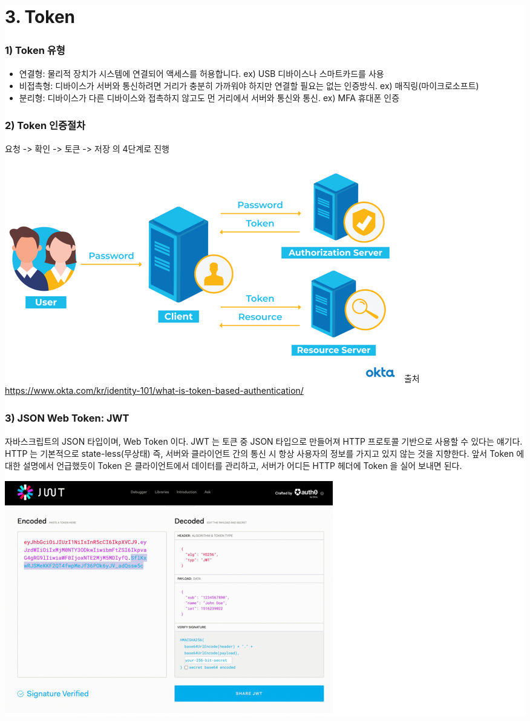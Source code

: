 # 3. Token
### 1) Token 유형
 * 연결형: 물리적 장치가 시스템에 연결되어 액세스를 허용합니다. ex) USB 디바이스나 스마트카드를 사용
 * 비접촉형: 디바이스가 서버와 통신하려면 거리가 충분히 가까워야 하지만 연결할 필요는 없는 인증방식. ex) 매직링(마이크로소프트)
 * 분리형: 디바이스가 다른 디바이스와 접촉하지 않고도 먼 거리에서 서버와 통신와 통신. ex) MFA 휴대폰 인증


### 2) Token 인증절차

요청 -> 확인 -> 토큰 -> 저장 의 4단계로 진행

![microservice](/assets/images/authentication/authentication_okta.png)
출처 https://www.okta.com/kr/identity-101/what-is-token-based-authentication/

### 3) JSON Web Token: JWT
자바스크립트의 JSON 타입이며, Web Token 이다.
JWT 는 토큰 중 JSON 타입으로 만들어져 HTTP 프로토콜 기반으로 사용할 수 있다는 얘기다.
HTTP 는 기본적으로 state-less(무상태)
즉, 서버와 클라이언트 간의 통신 시 항상 사용자의 정보를 가지고 있지 않는 것을 지향한다.
앞서 Token 에 대한 설명에서 언급했듯이 Token 은 클라이언트에서 데이터를 관리하고,
서버가 어디든 HTTP 헤더에 Token 을 실어 보내면 된다.

![microservice](/assets/images/authentication/authentication_jwt.png)

